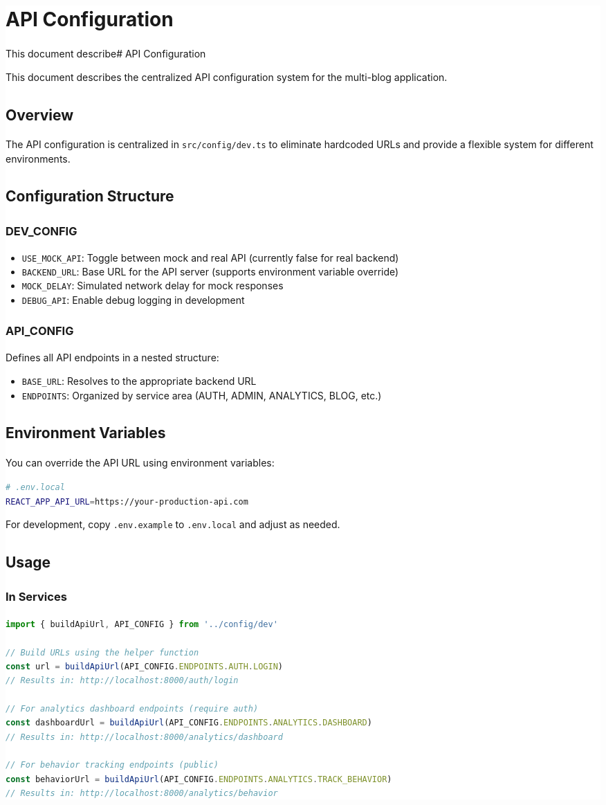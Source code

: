 # API Configuration

This document describe# API Configuration

This document describes the centralized API configuration system for the multi-blog application.

## Overview

The API configuration is centralized in `src/config/dev.ts` to eliminate hardcoded URLs and provide a flexible system for different environments.

## Configuration Structure

### DEV_CONFIG

- `USE_MOCK_API`: Toggle between mock and real API (currently false for real backend)
- `BACKEND_URL`: Base URL for the API server (supports environment variable override)
- `MOCK_DELAY`: Simulated network delay for mock responses
- `DEBUG_API`: Enable debug logging in development

### API_CONFIG

Defines all API endpoints in a nested structure:

- `BASE_URL`: Resolves to the appropriate backend URL
- `ENDPOINTS`: Organized by service area (AUTH, ADMIN, ANALYTICS, BLOG, etc.)

## Environment Variables

You can override the API URL using environment variables:

```bash
# .env.local
REACT_APP_API_URL=https://your-production-api.com
```

For development, copy `.env.example` to `.env.local` and adjust as needed.

## Usage

### In Services

```typescript
import { buildApiUrl, API_CONFIG } from '../config/dev'

// Build URLs using the helper function
const url = buildApiUrl(API_CONFIG.ENDPOINTS.AUTH.LOGIN)
// Results in: http://localhost:8000/auth/login

// For analytics dashboard endpoints (require auth)
const dashboardUrl = buildApiUrl(API_CONFIG.ENDPOINTS.ANALYTICS.DASHBOARD)
// Results in: http://localhost:8000/analytics/dashboard

// For behavior tracking endpoints (public)
const behaviorUrl = buildApiUrl(API_CONFIG.ENDPOINTS.ANALYTICS.TRACK_BEHAVIOR)
// Results in: http://localhost:8000/analytics/behavior
```
